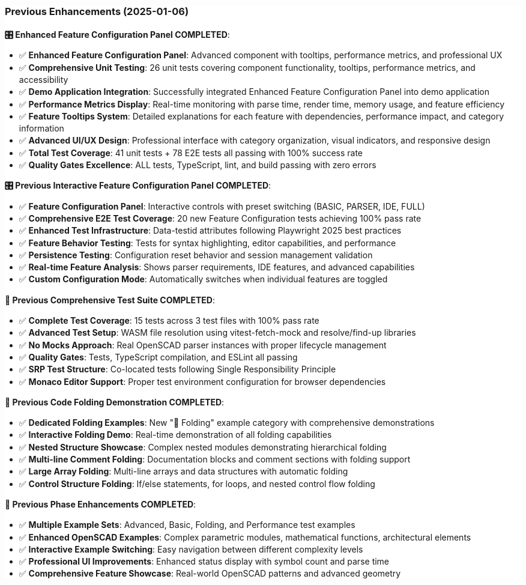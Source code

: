 ### Previous Enhancements (2025-01-06)

**🎛️ Enhanced Feature Configuration Panel COMPLETED**:
- ✅ **Enhanced Feature Configuration Panel**: Advanced component with tooltips, performance metrics, and professional UX
- ✅ **Comprehensive Unit Testing**: 26 unit tests covering component functionality, tooltips, performance metrics, and accessibility
- ✅ **Demo Application Integration**: Successfully integrated Enhanced Feature Configuration Panel into demo application
- ✅ **Performance Metrics Display**: Real-time monitoring with parse time, render time, memory usage, and feature efficiency
- ✅ **Feature Tooltips System**: Detailed explanations for each feature with dependencies, performance impact, and category information
- ✅ **Advanced UI/UX Design**: Professional interface with category organization, visual indicators, and responsive design
- ✅ **Total Test Coverage**: 41 unit tests + 78 E2E tests all passing with 100% success rate
- ✅ **Quality Gates Excellence**: ALL tests, TypeScript, lint, and build passing with zero errors

**🎛️ Previous Interactive Feature Configuration Panel COMPLETED**:
- ✅ **Feature Configuration Panel**: Interactive controls with preset switching (BASIC, PARSER, IDE, FULL)
- ✅ **Comprehensive E2E Test Coverage**: 20 new Feature Configuration tests achieving 100% pass rate
- ✅ **Enhanced Test Infrastructure**: Data-testid attributes following Playwright 2025 best practices
- ✅ **Feature Behavior Testing**: Tests for syntax highlighting, editor capabilities, and performance
- ✅ **Persistence Testing**: Configuration reset behavior and session management validation
- ✅ **Real-time Feature Analysis**: Shows parser requirements, IDE features, and advanced capabilities
- ✅ **Custom Configuration Mode**: Automatically switches when individual features are toggled

**🧪 Previous Comprehensive Test Suite COMPLETED**:
- ✅ **Complete Test Coverage**: 15 tests across 3 test files with 100% pass rate
- ✅ **Advanced Test Setup**: WASM file resolution using vitest-fetch-mock and resolve/find-up libraries
- ✅ **No Mocks Approach**: Real OpenSCAD parser instances with proper lifecycle management
- ✅ **Quality Gates**: Tests, TypeScript compilation, and ESLint all passing
- ✅ **SRP Test Structure**: Co-located tests following Single Responsibility Principle
- ✅ **Monaco Editor Support**: Proper test environment configuration for browser dependencies

**🔽 Previous Code Folding Demonstration COMPLETED**:
- ✅ **Dedicated Folding Examples**: New "🔽 Folding" example category with comprehensive demonstrations
- ✅ **Interactive Folding Demo**: Real-time demonstration of all folding capabilities
- ✅ **Nested Structure Showcase**: Complex nested modules demonstrating hierarchical folding
- ✅ **Multi-line Comment Folding**: Documentation blocks and comment sections with folding support
- ✅ **Large Array Folding**: Multi-line arrays and data structures with automatic folding
- ✅ **Control Structure Folding**: If/else statements, for loops, and nested control flow folding

**🚀 Previous Phase Enhancements COMPLETED**:
- ✅ **Multiple Example Sets**: Advanced, Basic, Folding, and Performance test examples
- ✅ **Enhanced OpenSCAD Examples**: Complex parametric modules, mathematical functions, architectural elements
- ✅ **Interactive Example Switching**: Easy navigation between different complexity levels
- ✅ **Professional UI Improvements**: Enhanced status display with symbol count and parse time
- ✅ **Comprehensive Feature Showcase**: Real-world OpenSCAD patterns and advanced geometry

